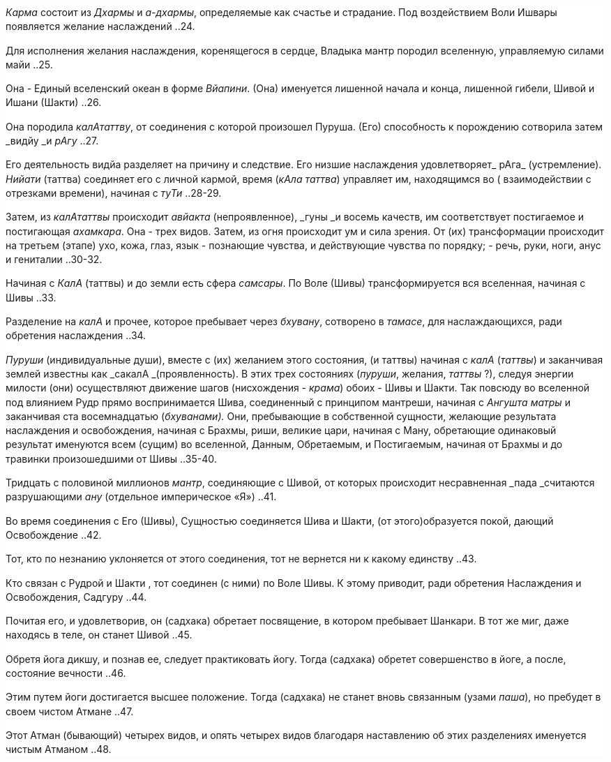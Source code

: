 _Карма_ состоит из _Дхармы_ и _а-дхармы_, определяемые как счастье и страдание. Под воздействием Воли Ишвары появляется желание наслаждений ..24.

Для исполнения желания наслаждения, коренящегося в сердце, Владыка мантр породил вселенную, управляемую силами майи ..25.

Она - Единый вселенский океан в форме _Вйапини_. (Она) именуется лишенной начала и конца, лишенной гибели, Шивой и Ишани (Шакти) ..26.

Она породила _калАтаттву_, от соединения с которой произошел Пуруша. (Его) способность к порождению сотворила затем _видйу _и _рАгу_ ..27.

Его деятельность видйа разделяет на причину и следствие. Его низшие наслаждения удовлетворяет_ рАга_ (устремление). _Нийати_ (таттва) соединяет его с личной кармой, время (_кАла таттва_) управляет им, находящимся во ( взаимодействии с отрезками времени), начиная с _туТи_ ..28-29.

Затем, из _калАтаттвы_ происходит _авйакта_ (непроявленное), _гуны _и восемь качеств, им соответствует постигаемое и постигающая _ахамкара_. Она - трех видов. Затем, из огня происходит ум и сила зрения. От (их) трансформации происходит на третьем (этапе) ухо, кожа, глаз, язык - познающие чувства, и действующие чувства по порядку; - речь, руки, ноги, анус и гениталии ..30-32.

Начиная с _КалА_ (таттвы) и до земли есть сфера _самсары_. По Воле (Шивы) трансформируется вся вселенная, начиная с Шивы ..33.

Разделение на _калА_ и прочее, которое пребывает через _бхувану_, сотворено в _тамасе_, для наслаждающихся, ради обретения наслаждения ..34.

_Пуруши_ (индивидуальные души), вместе с (их) желанием этого состояния, (и таттвы) начиная с _калА_ (_таттвы_) и заканчивая землей известны как _сакалА _(проявленность). В этих трех состояниях (_пуруши_, желания, _таттвы_ ?), следуя энергии милости (они) осуществляют движение шагов (нисхождения - _крама_) обоих - Шивы и Шакти. Так повсюду во вселенной под влиянием Рудр прямо воспринимается Шива, соединенный с принципом мантреши, начиная с _Ангушта матры_ и заканчивая ста восемнадцатью (_бхуванами)._ Они, пребывающие в собственной сущности, желающие результата наслаждения и освобождения, начиная с Брахмы, риши, великие цари, начиная с Ману, обретающие одинаковый результат именуются всем (сущим) во вселенной, Данным, Обретаемым, и Постигаемым, начиная от Брахмы и до травинки произошедшими от Шивы ..35-40.

Тридцать с половиной миллионов _мантр_, соединяющие с Шивой, от которых происходит несравненная _пада _считаются разрушающими _ану_ (отдельное империческое «Я») ..41.

Во время соединения с Его (Шивы), Сущностью соединяется Шива и Шакти, (от этого)образуется покой, дающий Освобождение ..42.

Тот, кто по незнанию уклоняется от этого соединения, тот не вернется ни к какому единству ..43.

Кто связан с Рудрой и Шакти , тот соединен (с ними) по Воле Шивы. К этому приводит, ради обретения Наслаждения и Освобождения, Садгуру ..44.

Почитая его, и удовлетворив, он (садхака) обретает посвящение, в котором пребывает Шанкари. В тот же миг, даже находясь в теле, он станет Шивой ..45.

Обретя йога дикшу, и познав ее, следует практиковать йогу. Тогда (садхака) обретет совершенство в йоге, а после, состояние вечности ..46.

Этим путем йоги достигается высшее положение. Тогда (садхака) не станет вновь связанным (узами _паша_), но пребудет в своем чистом Атмане ..47.

Этот Атман (бывающий) четырех видов, и опять четырех видов благодаря наставлению об этих разделениях именуется чистым Атманом ..48.
